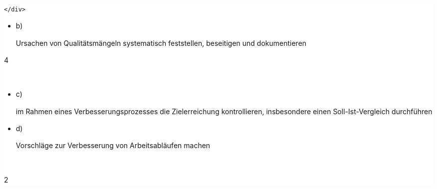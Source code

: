     </div>

  - b)
    
    <div style="">
    
    Ursachen von Qualitätsmängeln systematisch feststellen, beseitigen
    und dokumentieren
    
    </div>

</td>

<td style="border-right: 0.5pt solid ; border-bottom: 0.5pt solid ; " align="center" valign="middle" charoff="50">

4

</td>

<td style="border-bottom: 0.5pt solid ; " align="center" valign="top" charoff="50">

 

</td>

</tr>

<tr>

<td style="border-right: 0.5pt solid ; border-bottom: 0.5pt solid ; " align="left" valign="top" charoff="50">

  - c)
    
    <div style="">
    
    im Rahmen eines Verbesserungsprozesses die Zielerreichung
    kontrollieren, insbesondere einen Soll-Ist-Vergleich durchführen
    
    </div>

  - d)
    
    <div style="">
    
    Vorschläge zur Verbesserung von Arbeitsabläufen machen
    
    </div>

</td>

<td style="border-right: 0.5pt solid ; border-bottom: 0.5pt solid ; " align="center" valign="top" charoff="50">

 

</td>

<td style="border-bottom: 0.5pt solid ; " align="center" valign="middle" charoff="50">

2

</td>

